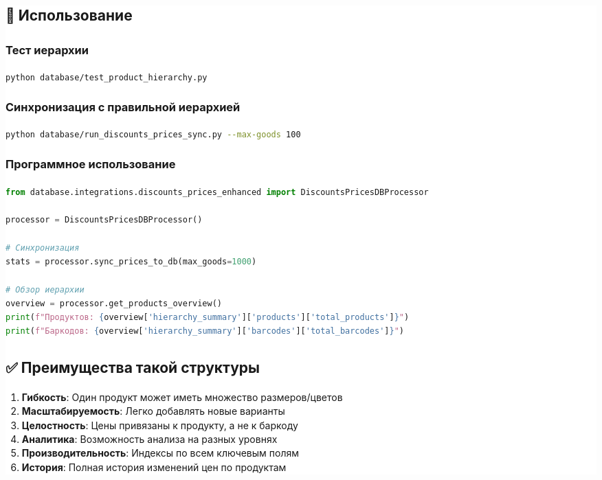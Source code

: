 ## 🚀 Использование

### Тест иерархии
```bash
python database/test_product_hierarchy.py
```

### Синхронизация с правильной иерархией
```bash
python database/run_discounts_prices_sync.py --max-goods 100
```

### Программное использование
```python
from database.integrations.discounts_prices_enhanced import DiscountsPricesDBProcessor

processor = DiscountsPricesDBProcessor()

# Синхронизация
stats = processor.sync_prices_to_db(max_goods=1000)

# Обзор иерархии
overview = processor.get_products_overview()
print(f"Продуктов: {overview['hierarchy_summary']['products']['total_products']}")
print(f"Баркодов: {overview['hierarchy_summary']['barcodes']['total_barcodes']}")
```

## ✅ Преимущества такой структуры

1. **Гибкость**: Один продукт может иметь множество размеров/цветов
2. **Масштабируемость**: Легко добавлять новые варианты
3. **Целостность**: Цены привязаны к продукту, а не к баркоду
4. **Аналитика**: Возможность анализа на разных уровнях
5. **Производительность**: Индексы по всем ключевым полям
6. **История**: Полная история изменений цен по продуктам

